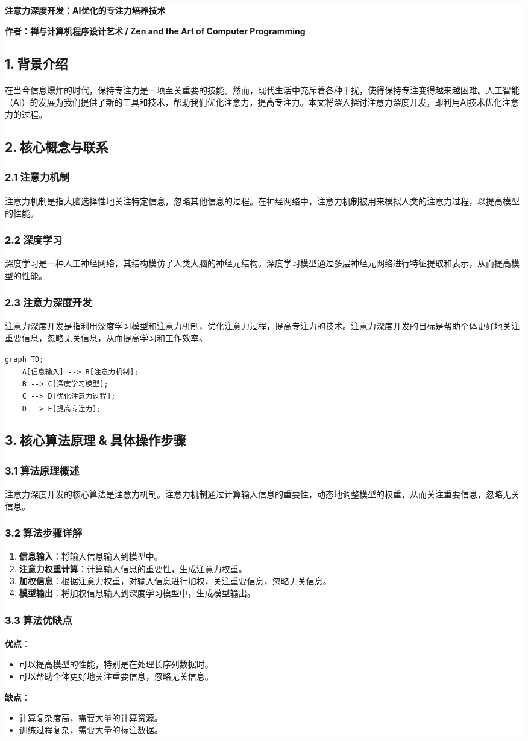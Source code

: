                  

**注意力深度开发：AI优化的专注力培养技术**

**作者：禅与计算机程序设计艺术 / Zen and the Art of Computer Programming**

## 1. 背景介绍

在当今信息爆炸的时代，保持专注力是一项至关重要的技能。然而，现代生活中充斥着各种干扰，使得保持专注变得越来越困难。人工智能（AI）的发展为我们提供了新的工具和技术，帮助我们优化注意力，提高专注力。本文将深入探讨注意力深度开发，即利用AI技术优化注意力的过程。

## 2. 核心概念与联系

### 2.1 注意力机制

注意力机制是指大脑选择性地关注特定信息，忽略其他信息的过程。在神经网络中，注意力机制被用来模拟人类的注意力过程，以提高模型的性能。

### 2.2 深度学习

深度学习是一种人工神经网络，其结构模仿了人类大脑的神经元结构。深度学习模型通过多层神经元网络进行特征提取和表示，从而提高模型的性能。

### 2.3 注意力深度开发

注意力深度开发是指利用深度学习模型和注意力机制，优化注意力过程，提高专注力的技术。注意力深度开发的目标是帮助个体更好地关注重要信息，忽略无关信息，从而提高学习和工作效率。

```mermaid
graph TD;
    A[信息输入] --> B[注意力机制];
    B --> C[深度学习模型];
    C --> D[优化注意力过程];
    D --> E[提高专注力];
```

## 3. 核心算法原理 & 具体操作步骤

### 3.1 算法原理概述

注意力深度开发的核心算法是注意力机制。注意力机制通过计算输入信息的重要性，动态地调整模型的权重，从而关注重要信息，忽略无关信息。

### 3.2 算法步骤详解

1. **信息输入**：将输入信息输入到模型中。
2. **注意力权重计算**：计算输入信息的重要性，生成注意力权重。
3. **加权信息**：根据注意力权重，对输入信息进行加权，关注重要信息，忽略无关信息。
4. **模型输出**：将加权信息输入到深度学习模型中，生成模型输出。

### 3.3 算法优缺点

**优点**：
- 可以提高模型的性能，特别是在处理长序列数据时。
- 可以帮助个体更好地关注重要信息，忽略无关信息。

**缺点**：
- 计算复杂度高，需要大量的计算资源。
- 训练过程复杂，需要大量的标注数据。
